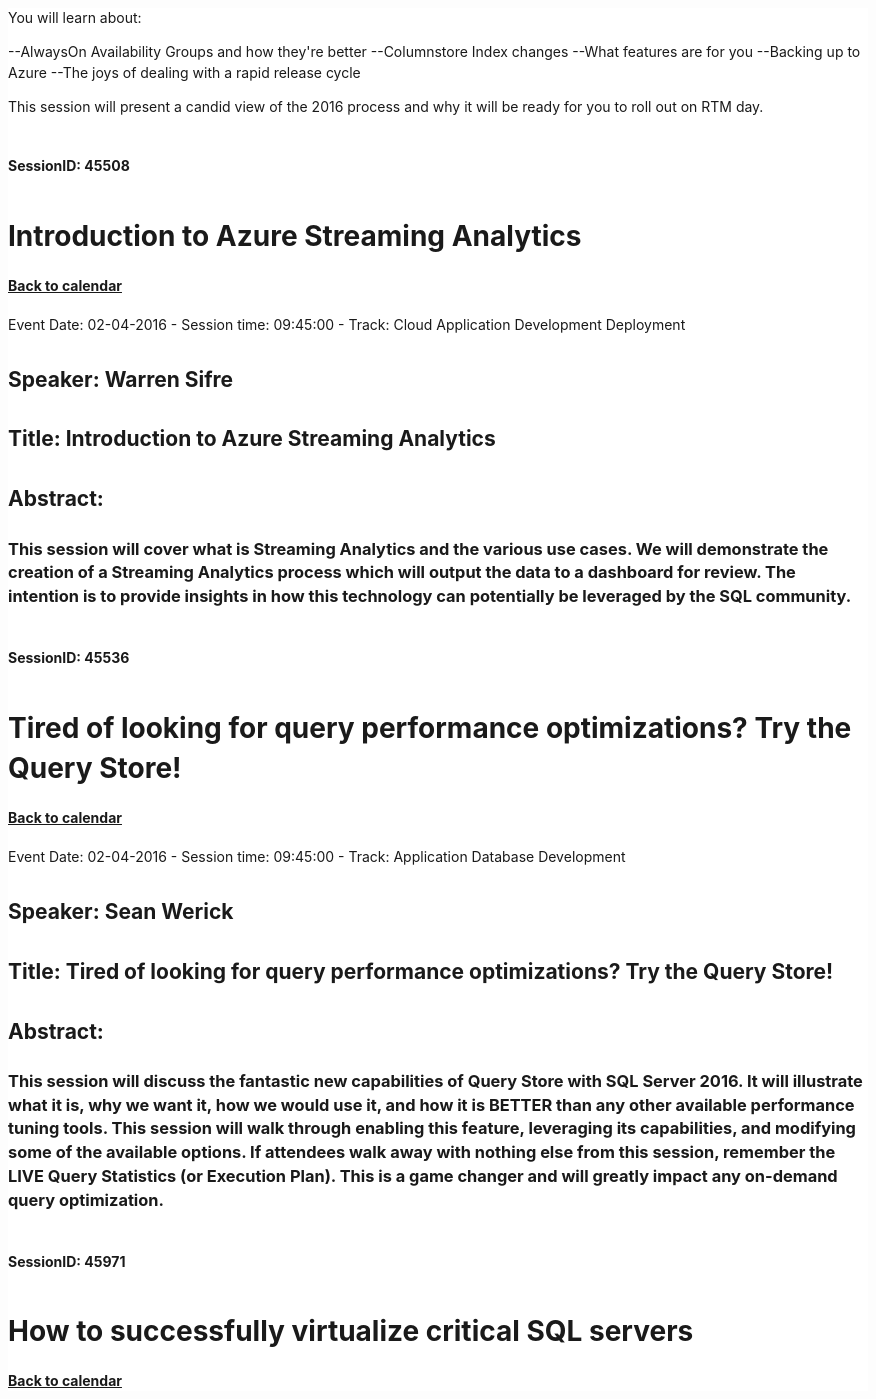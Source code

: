 You will learn about:

--AlwaysOn Availability Groups and how they're better
--Columnstore Index changes
--What features are for you
--Backing up to Azure
--The joys of dealing with a rapid release cycle

This session will present a candid view of the 2016 process and why it will be ready for you to roll out on RTM day.
#  
#### SessionID: 45508
# Introduction to Azure Streaming Analytics
#### [Back to calendar](#nr-497)
Event Date: 02-04-2016 - Session time: 09:45:00 - Track: Cloud Application Development  Deployment
## Speaker: Warren Sifre
## Title: Introduction to Azure Streaming Analytics
## Abstract:
### This session will cover what is Streaming Analytics and the various use cases.  We will demonstrate the creation of a Streaming Analytics process which will output the data to a dashboard for review.  The intention is to provide insights in how this technology can potentially be leveraged by the SQL community.
#  
#### SessionID: 45536
# Tired of looking for query performance optimizations?  Try the Query Store!
#### [Back to calendar](#nr-497)
Event Date: 02-04-2016 - Session time: 09:45:00 - Track: Application  Database Development
## Speaker: Sean Werick
## Title: Tired of looking for query performance optimizations?  Try the Query Store!
## Abstract:
### This session will discuss the fantastic new capabilities of Query Store with SQL Server 2016.  It will illustrate what it is, why we want it, how we would use it, and how it is BETTER than any other available performance tuning tools.  This session will walk through enabling this feature, leveraging its capabilities, and modifying some of the available options.  If attendees walk away with nothing else from this session, remember the LIVE Query Statistics (or Execution Plan).  This is a game changer and will greatly impact any on-demand query optimization.
#  
#### SessionID: 45971
# How to successfully virtualize critical SQL servers 
#### [Back to calendar](#nr-497)